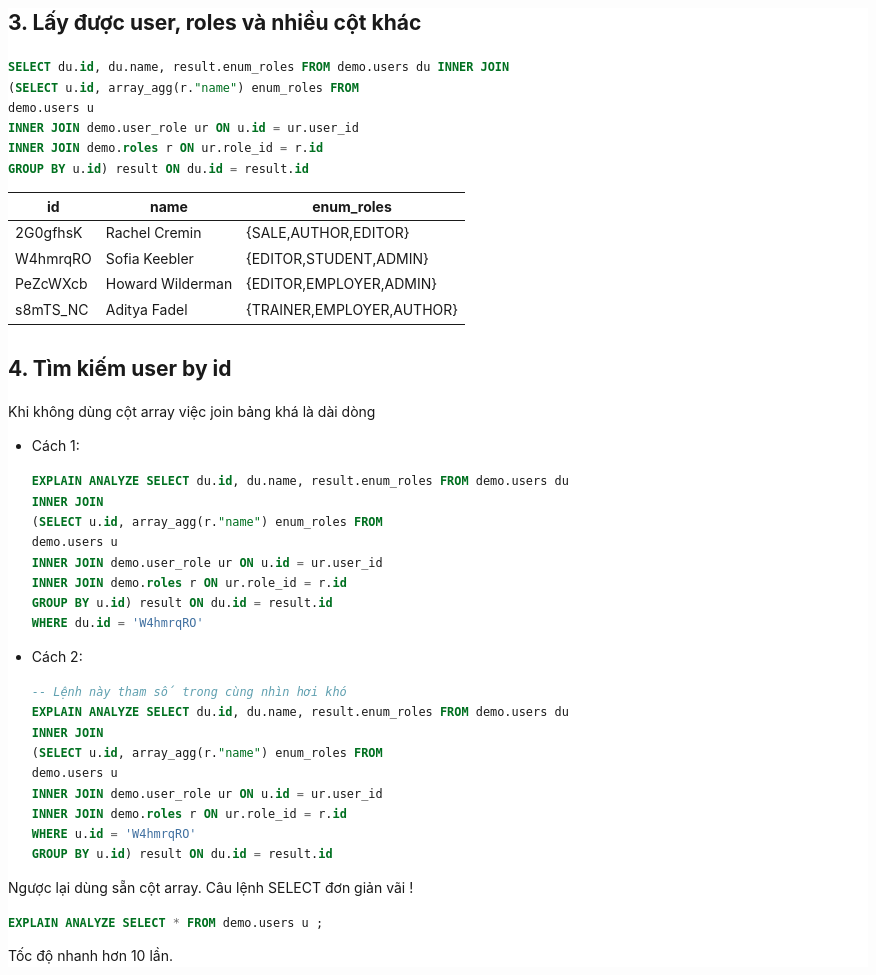 
## 3. Lấy được user, roles và nhiều cột khác

```sql
SELECT du.id, du.name, result.enum_roles FROM demo.users du INNER JOIN
(SELECT u.id, array_agg(r."name") enum_roles FROM 
demo.users u 
INNER JOIN demo.user_role ur ON u.id = ur.user_id 
INNER JOIN demo.roles r ON ur.role_id = r.id
GROUP BY u.id) result ON du.id = result.id
```

|id|name|enum_roles|
|--|----|----------|
|2G0gfhsK|Rachel Cremin|{SALE,AUTHOR,EDITOR}|
|W4hmrqRO|Sofia Keebler|{EDITOR,STUDENT,ADMIN}|
|PeZcWXcb|Howard Wilderman|{EDITOR,EMPLOYER,ADMIN}|
|s8mTS_NC|Aditya Fadel|{TRAINER,EMPLOYER,AUTHOR}|

## 4. Tìm kiếm user by id
Khi không dùng cột array việc join bảng khá là dài dòng
- Cách 1:
  ```sql
  EXPLAIN ANALYZE SELECT du.id, du.name, result.enum_roles FROM demo.users du 
  INNER JOIN
  (SELECT u.id, array_agg(r."name") enum_roles FROM 
  demo.users u 
  INNER JOIN demo.user_role ur ON u.id = ur.user_id 
  INNER JOIN demo.roles r ON ur.role_id = r.id
  GROUP BY u.id) result ON du.id = result.id
  WHERE du.id = 'W4hmrqRO'
  ```
- Cách 2:
  ```sql
  -- Lệnh này tham số trong cùng nhìn hơi khó
  EXPLAIN ANALYZE SELECT du.id, du.name, result.enum_roles FROM demo.users du 
  INNER JOIN
  (SELECT u.id, array_agg(r."name") enum_roles FROM 
  demo.users u 
  INNER JOIN demo.user_role ur ON u.id = ur.user_id 
  INNER JOIN demo.roles r ON ur.role_id = r.id
  WHERE u.id = 'W4hmrqRO'
  GROUP BY u.id) result ON du.id = result.id
  ```


Ngược lại dùng sẵn cột array. Câu lệnh SELECT đơn giản vãi !
```sql
EXPLAIN ANALYZE SELECT * FROM demo.users u ;
```
Tốc độ nhanh hơn 10 lần.
